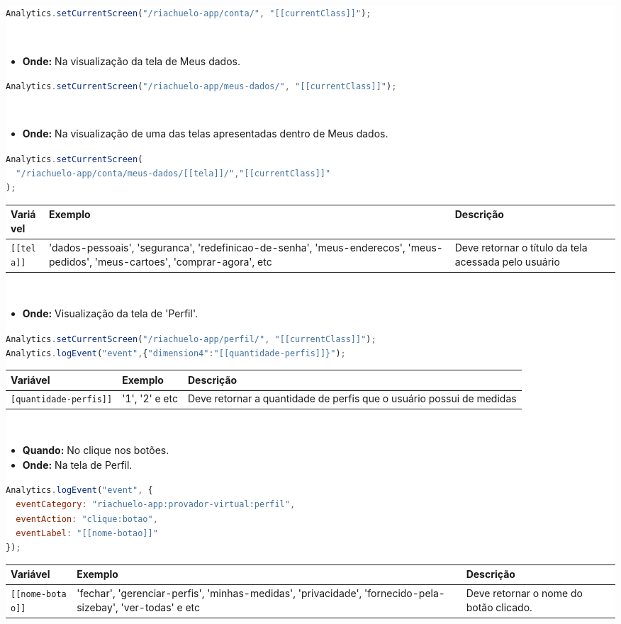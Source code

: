 ```javascript
Analytics.setCurrentScreen("/riachuelo-app/conta/", "[[currentClass]]");
```

<br />

- **Onde:** Na visualização da tela de Meus dados.

```javascript
Analytics.setCurrentScreen("/riachuelo-app/meus-dados/", "[[currentClass]]");
```

<br />

- **Onde:** Na visualização de uma das telas apresentadas dentro de Meus dados.

```javascript
Analytics.setCurrentScreen(
  "/riachuelo-app/conta/meus-dados/[[tela]]/","[[currentClass]]"
);
```

| Variável             | Exemplo                                           | Descrição                       |
| :------------------- | :------------------------------------------------ | :------------------------------ |
| `[[tela]]` | 'dados-pessoais', 'seguranca', 'redefinicao-de-senha', 'meus-enderecos', 'meus-pedidos', 'meus-cartoes', 'comprar-agora', etc | Deve retornar o título da tela acessada pelo usuário |

<br />


- **Onde:** Visualização da tela de 'Perfil'.

```javascript
Analytics.setCurrentScreen("/riachuelo-app/perfil/", "[[currentClass]]");
Analytics.logEvent("event",{"dimension4":"[[quantidade-perfis]]}");

```

| Variável             | Exemplo                                           | Descrição                       |
| :------------------- | :------------------------------------------------ | :------------------------------ |
| `[quantidade-perfis]]` | '1', '2'  e etc | Deve retornar a quantidade de perfis que o usuário possui de medidas |


<br />

- **Quando:** No clique nos botões.
- **Onde:** Na tela de Perfil.

```javascript
Analytics.logEvent("event", {
  eventCategory: "riachuelo-app:provador-virtual:perfil",
  eventAction: "clique:botao",
  eventLabel: "[[nome-botao]]"
});
```

| Variável         | Exemplo                           | Descrição                                                          |
| :--------------- | :-------------------------------- | :----------------------------------------------------------------- |
| `[[nome-botao]]`     |  'fechar', 'gerenciar-perfis', 'minhas-medidas', 'privacidade', 'fornecido-pela-sizebay', 'ver-todas' e etc   | Deve retornar o nome do botão clicado.   |
